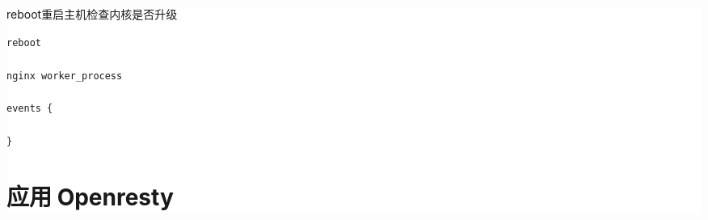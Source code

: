 reboot重启主机检查内核是否升级
    
    reboot 

    nginx worker_process

    events {
        
    }





# 应用 Openresty
